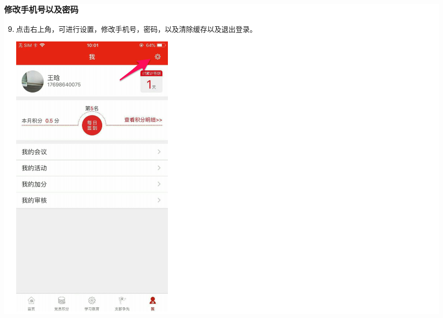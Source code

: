 ### 修改手机号以及密码

9. 点击右上角，可进行设置，修改手机号，密码，以及清除缓存以及退出登录。

    <img src="../docs/images/46.jpg" width='300'>
